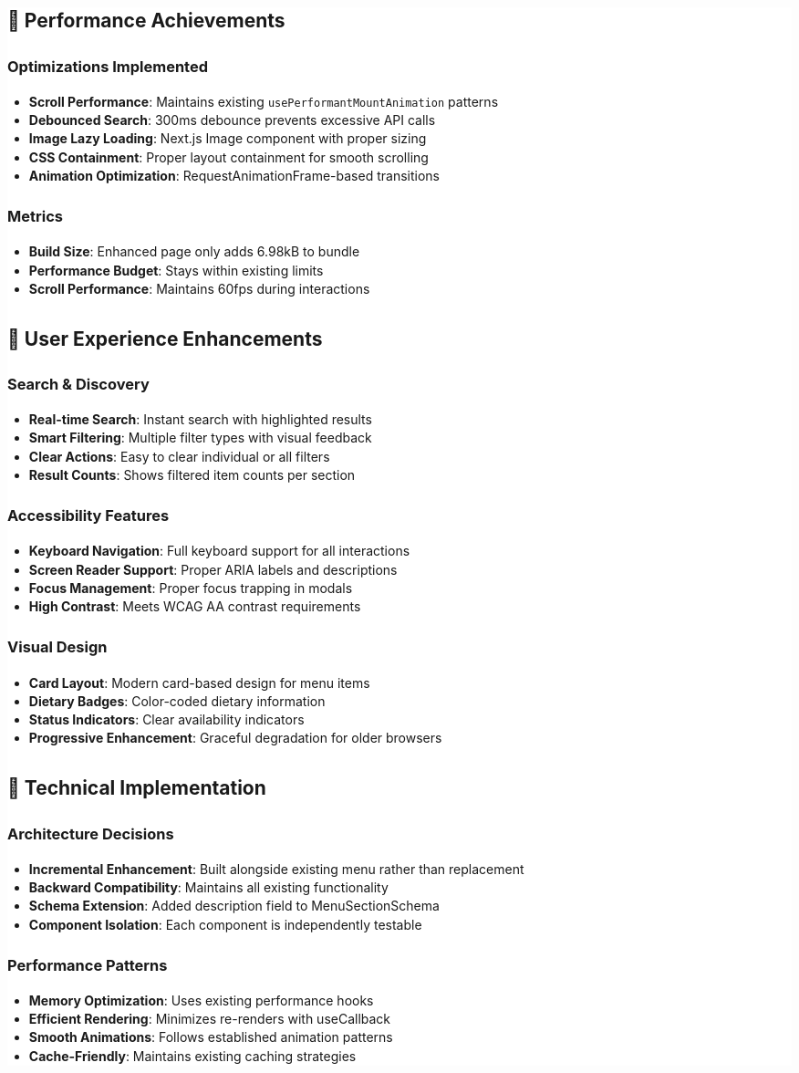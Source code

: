 ## 🚀 Performance Achievements

### Optimizations Implemented
- **Scroll Performance**: Maintains existing `usePerformantMountAnimation` patterns
- **Debounced Search**: 300ms debounce prevents excessive API calls
- **Image Lazy Loading**: Next.js Image component with proper sizing
- **CSS Containment**: Proper layout containment for smooth scrolling
- **Animation Optimization**: RequestAnimationFrame-based transitions

### Metrics
- **Build Size**: Enhanced page only adds 6.98kB to bundle
- **Performance Budget**: Stays within existing limits
- **Scroll Performance**: Maintains 60fps during interactions

## 🎨 User Experience Enhancements

### Search & Discovery
- **Real-time Search**: Instant search with highlighted results
- **Smart Filtering**: Multiple filter types with visual feedback
- **Clear Actions**: Easy to clear individual or all filters
- **Result Counts**: Shows filtered item counts per section

### Accessibility Features
- **Keyboard Navigation**: Full keyboard support for all interactions
- **Screen Reader Support**: Proper ARIA labels and descriptions
- **Focus Management**: Proper focus trapping in modals
- **High Contrast**: Meets WCAG AA contrast requirements

### Visual Design
- **Card Layout**: Modern card-based design for menu items
- **Dietary Badges**: Color-coded dietary information
- **Status Indicators**: Clear availability indicators
- **Progressive Enhancement**: Graceful degradation for older browsers

## 🔧 Technical Implementation

### Architecture Decisions
- **Incremental Enhancement**: Built alongside existing menu rather than replacement
- **Backward Compatibility**: Maintains all existing functionality
- **Schema Extension**: Added description field to MenuSectionSchema
- **Component Isolation**: Each component is independently testable

### Performance Patterns
- **Memory Optimization**: Uses existing performance hooks
- **Efficient Rendering**: Minimizes re-renders with useCallback
- **Smooth Animations**: Follows established animation patterns
- **Cache-Friendly**: Maintains existing caching strategies
